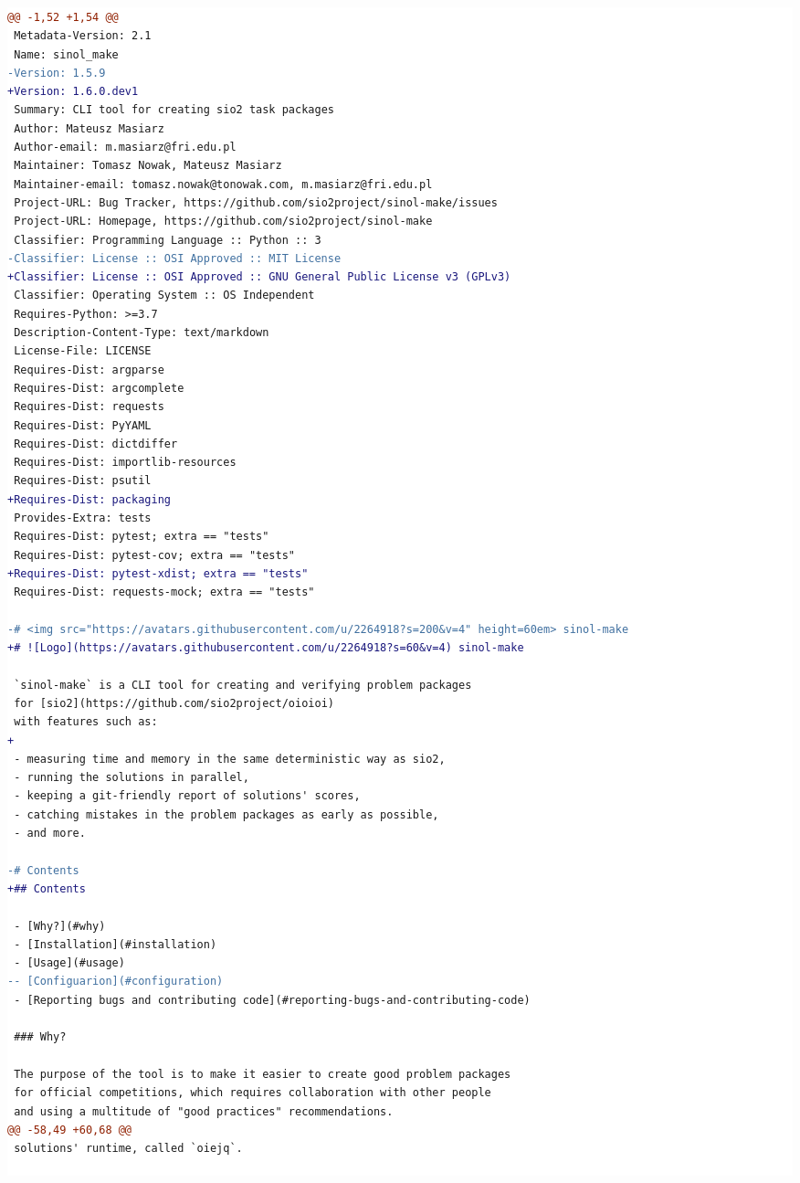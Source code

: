 ```diff
@@ -1,52 +1,54 @@
 Metadata-Version: 2.1
 Name: sinol_make
-Version: 1.5.9
+Version: 1.6.0.dev1
 Summary: CLI tool for creating sio2 task packages
 Author: Mateusz Masiarz
 Author-email: m.masiarz@fri.edu.pl
 Maintainer: Tomasz Nowak, Mateusz Masiarz
 Maintainer-email: tomasz.nowak@tonowak.com, m.masiarz@fri.edu.pl
 Project-URL: Bug Tracker, https://github.com/sio2project/sinol-make/issues
 Project-URL: Homepage, https://github.com/sio2project/sinol-make
 Classifier: Programming Language :: Python :: 3
-Classifier: License :: OSI Approved :: MIT License
+Classifier: License :: OSI Approved :: GNU General Public License v3 (GPLv3)
 Classifier: Operating System :: OS Independent
 Requires-Python: >=3.7
 Description-Content-Type: text/markdown
 License-File: LICENSE
 Requires-Dist: argparse
 Requires-Dist: argcomplete
 Requires-Dist: requests
 Requires-Dist: PyYAML
 Requires-Dist: dictdiffer
 Requires-Dist: importlib-resources
 Requires-Dist: psutil
+Requires-Dist: packaging
 Provides-Extra: tests
 Requires-Dist: pytest; extra == "tests"
 Requires-Dist: pytest-cov; extra == "tests"
+Requires-Dist: pytest-xdist; extra == "tests"
 Requires-Dist: requests-mock; extra == "tests"
 
-# <img src="https://avatars.githubusercontent.com/u/2264918?s=200&v=4" height=60em> sinol-make
+# ![Logo](https://avatars.githubusercontent.com/u/2264918?s=60&v=4) sinol-make
 
 `sinol-make` is a CLI tool for creating and verifying problem packages
 for [sio2](https://github.com/sio2project/oioioi)
 with features such as:
+
 - measuring time and memory in the same deterministic way as sio2,
 - running the solutions in parallel,
 - keeping a git-friendly report of solutions' scores,
 - catching mistakes in the problem packages as early as possible,
 - and more.
 
-# Contents
+## Contents
 
 - [Why?](#why)
 - [Installation](#installation)
 - [Usage](#usage)
-- [Configuarion](#configuration)
 - [Reporting bugs and contributing code](#reporting-bugs-and-contributing-code)
 
 ### Why?
 
 The purpose of the tool is to make it easier to create good problem packages
 for official competitions, which requires collaboration with other people
 and using a multitude of "good practices" recommendations.
@@ -58,49 +60,68 @@
 solutions' runtime, called `oiejq`.
 
```